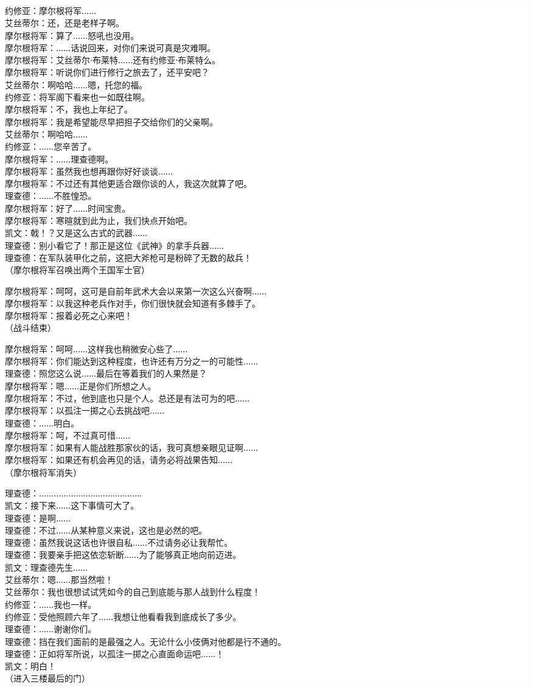 约修亚：摩尔根将军……  
艾丝蒂尔：还，还是老样子啊。  
摩尔根将军：算了……怒吼也没用。  
摩尔根将军：……话说回来，对你们来说可真是灾难啊。  
摩尔根将军：艾丝蒂尔·布莱特……还有约修亚·布莱特么。  
摩尔根将军：听说你们进行修行之旅去了，还平安吧？  
艾丝蒂尔：啊哈哈……嗯，托您的福。  
约修亚：将军阁下看来也一如既往啊。  
摩尔根将军：不，我也上年纪了。  
摩尔根将军：我是希望能尽早把担子交给你们的父亲啊。  
艾丝蒂尔：啊哈哈……  
约修亚：……您辛苦了。  
摩尔根将军：……理查德啊。  
摩尔根将军：虽然我也想再跟你好好谈谈……  
摩尔根将军：不过还有其他更适合跟你谈的人，我这次就算了吧。  
理查德：……不胜惶恐。  
摩尔根将军：好了……时间宝贵。  
摩尔根将军：寒暄就到此为止，我们快点开始吧。  
凯文：戟！？又是这么古式的武器……  
理查德：别小看它了！那正是这位《武神》的拿手兵器……  
理查德：在军队装甲化之前，这把大斧枪可是粉碎了无数的敌兵！  
（摩尔根将军召唤出两个王国军士官）

摩尔根将军：呵呵，这可是自前年武术大会以来第一次这么兴奋啊……  
摩尔根将军：以我这种老兵作对手，你们很快就会知道有多棘手了。  
摩尔根将军：报着必死之心来吧！  
（战斗结束）

摩尔根将军：呵呵……这样我也稍微安心些了……  
摩尔根将军：你们能达到这种程度，也许还有万分之一的可能性……  
理查德：照您这么说……最后在等着我们的人果然是？  
摩尔根将军：嗯……正是你们所想之人。  
摩尔根将军：不过，他到底也只是个人。总还是有法可为的吧……  
摩尔根将军：以孤注一掷之心去挑战吧……  
理查德：……明白。  
摩尔根将军：呵，不过真可惜……  
摩尔根将军：如果有人能战胜那家伙的话，我可真想亲眼见证啊……  
摩尔根将军：如果还有机会再见的话，请务必将战果告知……  
（摩尔根将军消失）

理查德：……………………………………  
凯文：接下来……这下事情可大了。  
理查德：是啊……  
理查德：不过……从某种意义来说，这也是必然的吧。  
理查德：虽然我说这话也许很自私……不过请务必让我帮忙。  
理查德：我要亲手把这依恋斩断……为了能够真正地向前迈进。  
凯文：理查德先生……  
艾丝蒂尔：嗯……那当然啦！  
艾丝蒂尔：我也很想试试凭如今的自己到底能与那人战到什么程度！  
约修亚：……我也一样。  
约修亚：受他照顾六年了……我想让他看看我到底成长了多少。  
理查德：……谢谢你们。  
理查德：挡在我们面前的是最强之人。无论什么小伎俩对他都是行不通的。  
理查德：正如将军所说，以孤注一掷之心直面命运吧……！  
凯文：明白！  
（进入三楼最后的门）
